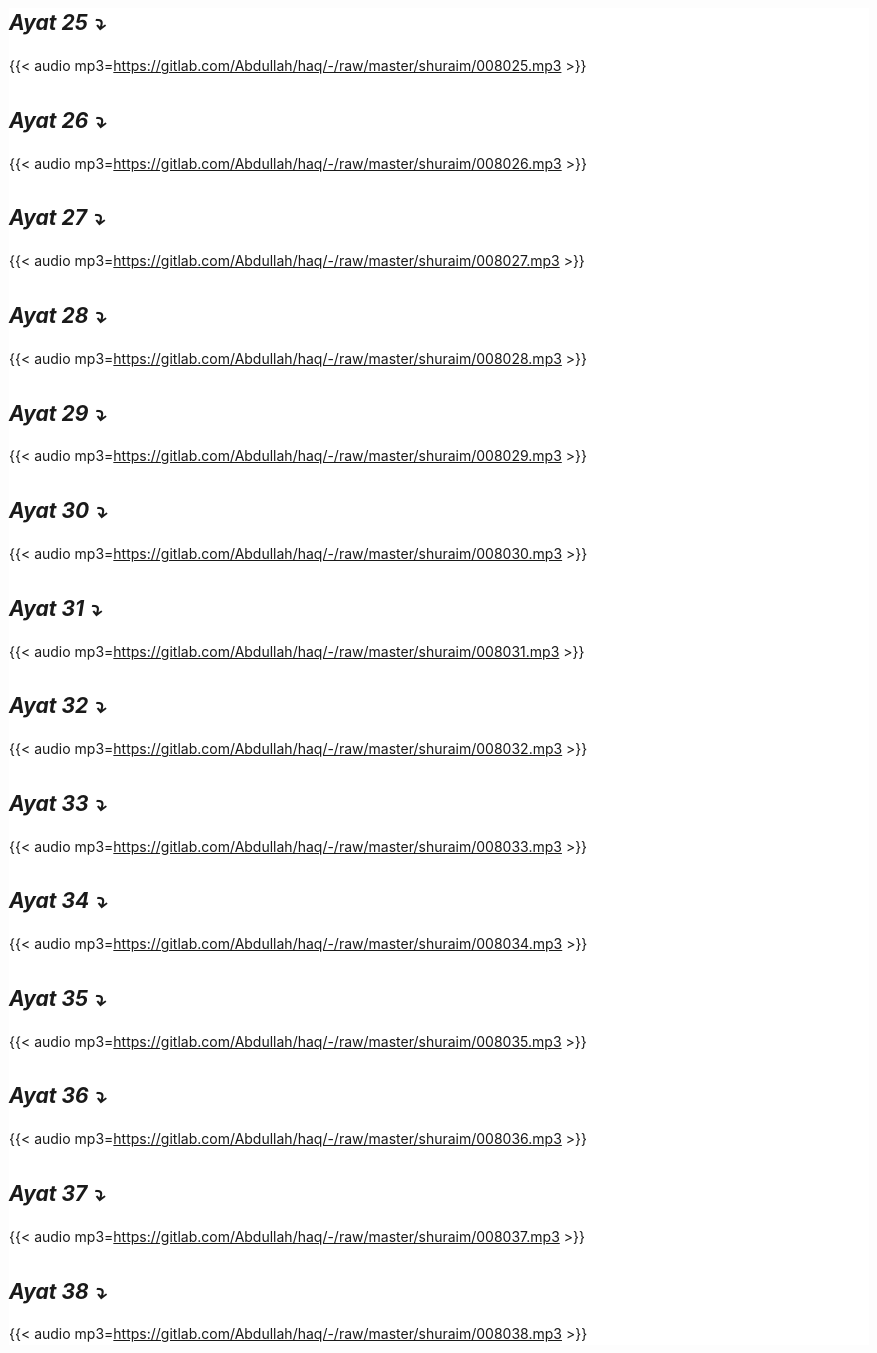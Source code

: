 ## _Ayat 25 :arrow_heading_down:_
{{< audio mp3=https://gitlab.com/Abdullah/haq/-/raw/master/shuraim/008025.mp3 >}}

## _Ayat 26 :arrow_heading_down:_
{{< audio mp3=https://gitlab.com/Abdullah/haq/-/raw/master/shuraim/008026.mp3 >}}

## _Ayat 27 :arrow_heading_down:_
{{< audio mp3=https://gitlab.com/Abdullah/haq/-/raw/master/shuraim/008027.mp3 >}}

## _Ayat 28 :arrow_heading_down:_
{{< audio mp3=https://gitlab.com/Abdullah/haq/-/raw/master/shuraim/008028.mp3 >}}

## _Ayat 29 :arrow_heading_down:_
{{< audio mp3=https://gitlab.com/Abdullah/haq/-/raw/master/shuraim/008029.mp3 >}}

## _Ayat 30 :arrow_heading_down:_
{{< audio mp3=https://gitlab.com/Abdullah/haq/-/raw/master/shuraim/008030.mp3 >}}

## _Ayat 31 :arrow_heading_down:_
{{< audio mp3=https://gitlab.com/Abdullah/haq/-/raw/master/shuraim/008031.mp3 >}}

## _Ayat 32 :arrow_heading_down:_
{{< audio mp3=https://gitlab.com/Abdullah/haq/-/raw/master/shuraim/008032.mp3 >}}

## _Ayat 33 :arrow_heading_down:_
{{< audio mp3=https://gitlab.com/Abdullah/haq/-/raw/master/shuraim/008033.mp3 >}}

## _Ayat 34 :arrow_heading_down:_
{{< audio mp3=https://gitlab.com/Abdullah/haq/-/raw/master/shuraim/008034.mp3 >}}

## _Ayat 35 :arrow_heading_down:_
{{< audio mp3=https://gitlab.com/Abdullah/haq/-/raw/master/shuraim/008035.mp3 >}}

## _Ayat 36 :arrow_heading_down:_
{{< audio mp3=https://gitlab.com/Abdullah/haq/-/raw/master/shuraim/008036.mp3 >}}

## _Ayat 37 :arrow_heading_down:_
{{< audio mp3=https://gitlab.com/Abdullah/haq/-/raw/master/shuraim/008037.mp3 >}}

## _Ayat 38 :arrow_heading_down:_
{{< audio mp3=https://gitlab.com/Abdullah/haq/-/raw/master/shuraim/008038.mp3 >}}
